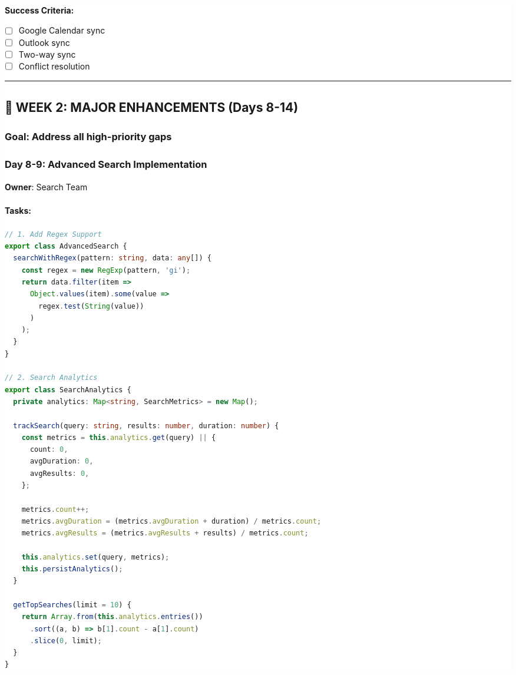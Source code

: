 **Success Criteria:**
- [ ] Google Calendar sync
- [ ] Outlook sync
- [ ] Two-way sync
- [ ] Conflict resolution

---

## 🎯 WEEK 2: MAJOR ENHANCEMENTS (Days 8-14)
### Goal: Address all high-priority gaps

### Day 8-9: Advanced Search Implementation
**Owner**: Search Team

#### Tasks:
```typescript
// 1. Add Regex Support
export class AdvancedSearch {
  searchWithRegex(pattern: string, data: any[]) {
    const regex = new RegExp(pattern, 'gi');
    return data.filter(item => 
      Object.values(item).some(value => 
        regex.test(String(value))
      )
    );
  }
}

// 2. Search Analytics
export class SearchAnalytics {
  private analytics: Map<string, SearchMetrics> = new Map();
  
  trackSearch(query: string, results: number, duration: number) {
    const metrics = this.analytics.get(query) || {
      count: 0,
      avgDuration: 0,
      avgResults: 0,
    };
    
    metrics.count++;
    metrics.avgDuration = (metrics.avgDuration + duration) / metrics.count;
    metrics.avgResults = (metrics.avgResults + results) / metrics.count;
    
    this.analytics.set(query, metrics);
    this.persistAnalytics();
  }
  
  getTopSearches(limit = 10) {
    return Array.from(this.analytics.entries())
      .sort((a, b) => b[1].count - a[1].count)
      .slice(0, limit);
  }
}
```
